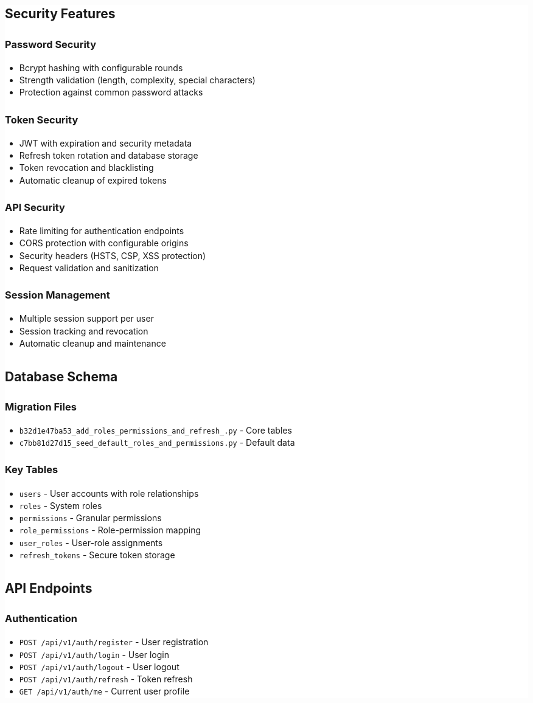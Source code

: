 ## Security Features

### Password Security
- Bcrypt hashing with configurable rounds
- Strength validation (length, complexity, special characters)
- Protection against common password attacks

### Token Security
- JWT with expiration and security metadata
- Refresh token rotation and database storage
- Token revocation and blacklisting
- Automatic cleanup of expired tokens

### API Security
- Rate limiting for authentication endpoints
- CORS protection with configurable origins
- Security headers (HSTS, CSP, XSS protection)
- Request validation and sanitization

### Session Management
- Multiple session support per user
- Session tracking and revocation
- Automatic cleanup and maintenance

## Database Schema

### Migration Files
- `b32d1e47ba53_add_roles_permissions_and_refresh_.py` - Core tables
- `c7bb81d27d15_seed_default_roles_and_permissions.py` - Default data

### Key Tables
- `users` - User accounts with role relationships
- `roles` - System roles
- `permissions` - Granular permissions
- `role_permissions` - Role-permission mapping
- `user_roles` - User-role assignments
- `refresh_tokens` - Secure token storage

## API Endpoints

### Authentication
- `POST /api/v1/auth/register` - User registration
- `POST /api/v1/auth/login` - User login
- `POST /api/v1/auth/logout` - User logout
- `POST /api/v1/auth/refresh` - Token refresh
- `GET /api/v1/auth/me` - Current user profile
